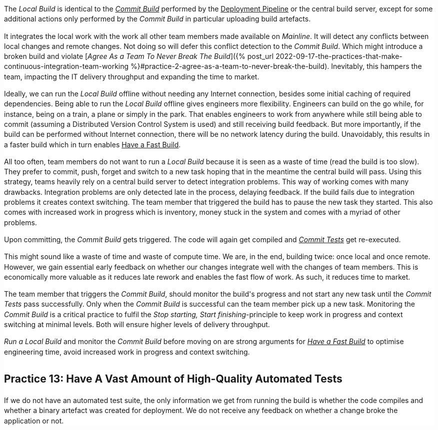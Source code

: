 The *Local Build* is identical to the [*Commit Build*](#commit-build) performed by the [Deployment Pipeline](https://continuousdelivery.com/implementing/patterns/#the-deployment-pipeline) or the central build server, except for some additional actions only performed by the *Commit Build* in particular uploading build artefacts.

It integrates the local work with the work all other team members made available on *Mainline*. It will detect any conflicts between local changes and remote changes. Not doing so will defer this conflict detection to the *Commit Build*. Which might introduce a broken build and violate [*Agree As a Team To Never Break The Build*]({% post_url 2022-09-17-the-practices-that-make-continuous-integration-team-working %}#practice-2-agree-as-a-team-to-never-break-the-build). Inevitably, this hampers the team, impacting the IT delivery throughput and expanding the time to market.

Ideally, we can run the *Local Build* offline without needing any Internet connection, besides some initial caching of required dependencies. Being able to run the *Local Build* offline gives engineers more flexibility. Engineers can build on the go while, for instance, being on a train, a plane or simply in the park. That enables engineers to work from anywhere while still being able to commit (assuming a Distributed Version Control System is used) and still receiving build feedback. But more importantly, if the build can be performed without Internet connection, there will be no network latency during the build. Unavoidably, this results in a faster build which in turn enables [Have a Fast Build](#practice-14-have-a-fast-build).

All too often, team members do not want to run a *Local Build* because it is seen as a waste of time (read the build is too slow). They prefer to commit, push, forget and switch to a new task hoping that in the meantime the central build will pass. Using this strategy, teams heavily rely on a central build server to detect integration problems. This way of working comes with many drawbacks. Integration problems are only detected late in the process, delaying feedback. If the build fails due to integration problems it creates context switching. The team member that triggered the build has to pause the new task they started. This also comes with increased work in progress which is inventory, money stuck in the system and comes with a myriad of other problems.

Upon committing, the *Commit Build* gets triggered. The code will again get compiled and [*Commit Tests*](#commit-tests) get re-executed.

This might sound like a waste of time and waste of compute time. We are, in the end, building twice: once local and once remote. However, we gain essential early feedback on whether our changes integrate well with the changes of team members. This is economically more valuable as it reduces late rework and enables the fast flow of work. As such, it reduces time to market.

The team member that triggers the *Commit Build*, should monitor the build's progress and not start any new task until the *Commit Tests* pass successfully. Only when the *Commit Build* is successful can the team member pick up a new task. Monitoring the *Commit Build* is a critical practice to fulfil the *Stop starting, Start finishing*-principle to keep work in progress and context switching at minimal levels. Both will ensure higher levels of delivery throughput.

*Run a Local Build* and monitor the *Commit Build* before moving on are strong arguments for [*Have a Fast Build*](#practice-14-have-a-fast-build) to optimise engineering time, avoid increased work in progress and context switching.

## Practice 13: Have A Vast Amount of High-Quality Automated Tests

If we do not have an automated test suite, the only information we get from running the build is whether the code compiles and whether a binary artefact was created for deployment. We do not receive any feedback on whether a change broke the application or not.
